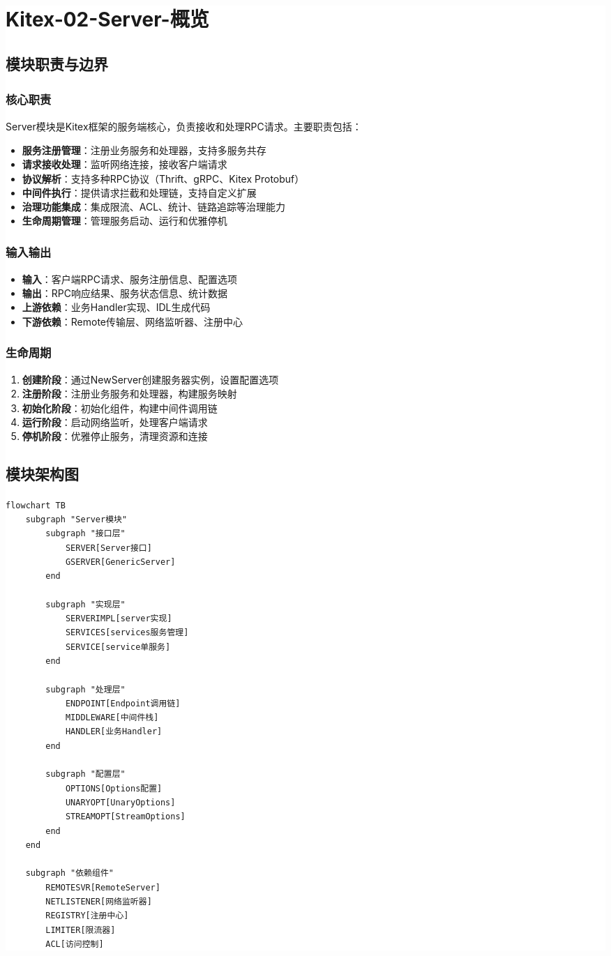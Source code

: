 # Kitex-02-Server-概览

## 模块职责与边界

### 核心职责
Server模块是Kitex框架的服务端核心，负责接收和处理RPC请求。主要职责包括：
- **服务注册管理**：注册业务服务和处理器，支持多服务共存
- **请求接收处理**：监听网络连接，接收客户端请求
- **协议解析**：支持多种RPC协议（Thrift、gRPC、Kitex Protobuf）
- **中间件执行**：提供请求拦截和处理链，支持自定义扩展
- **治理功能集成**：集成限流、ACL、统计、链路追踪等治理能力
- **生命周期管理**：管理服务启动、运行和优雅停机

### 输入输出
- **输入**：客户端RPC请求、服务注册信息、配置选项
- **输出**：RPC响应结果、服务状态信息、统计数据
- **上游依赖**：业务Handler实现、IDL生成代码
- **下游依赖**：Remote传输层、网络监听器、注册中心

### 生命周期
1. **创建阶段**：通过NewServer创建服务器实例，设置配置选项
2. **注册阶段**：注册业务服务和处理器，构建服务映射
3. **初始化阶段**：初始化组件，构建中间件调用链
4. **运行阶段**：启动网络监听，处理客户端请求
5. **停机阶段**：优雅停止服务，清理资源和连接

## 模块架构图

```mermaid
flowchart TB
    subgraph "Server模块"
        subgraph "接口层"
            SERVER[Server接口]
            GSERVER[GenericServer]
        end
        
        subgraph "实现层"
            SERVERIMPL[server实现]
            SERVICES[services服务管理]
            SERVICE[service单服务]
        end
        
        subgraph "处理层"
            ENDPOINT[Endpoint调用链]
            MIDDLEWARE[中间件栈]
            HANDLER[业务Handler]
        end
        
        subgraph "配置层"
            OPTIONS[Options配置]
            UNARYOPT[UnaryOptions]
            STREAMOPT[StreamOptions]
        end
    end
    
    subgraph "依赖组件"
        REMOTESVR[RemoteServer]
        NETLISTENER[网络监听器]
        REGISTRY[注册中心]
        LIMITER[限流器]
        ACL[访问控制]
```